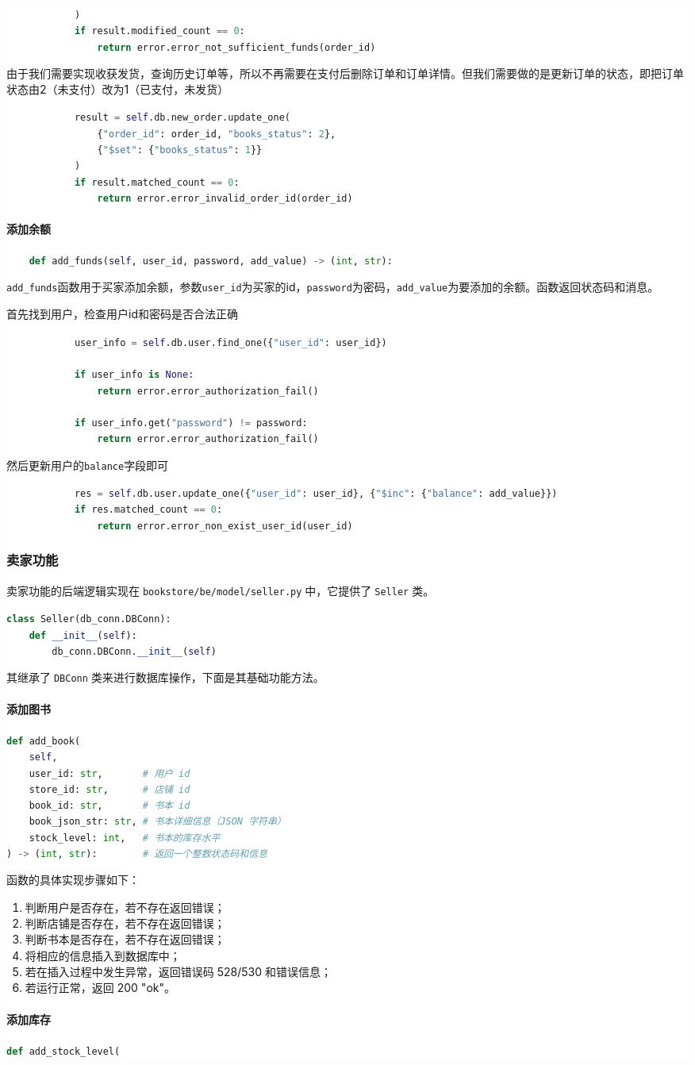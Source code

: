 ```python
            )
            if result.modified_count == 0:
                return error.error_not_sufficient_funds(order_id)
```
由于我们需要实现收获发货，查询历史订单等，所以不再需要在支付后删除订单和订单详情。但我们需要做的是更新订单的状态，即把订单状态由2（未支付）改为1（已支付，未发货）
```python
            result = self.db.new_order.update_one(
                {"order_id": order_id, "books_status": 2},  
                {"$set": {"books_status": 1}}               
            )
            if result.matched_count == 0:
                return error.error_invalid_order_id(order_id)
```

#### 添加余额
```python
    def add_funds(self, user_id, password, add_value) -> (int, str):
```
`add_funds`函数用于买家添加余额，参数`user_id`为买家的id，`password`为密码，`add_value`为要添加的余额。函数返回状态码和消息。

首先找到用户，检查用户id和密码是否合法正确
```python
            user_info = self.db.user.find_one({"user_id": user_id})

            if user_info is None:
                return error.error_authorization_fail()

            if user_info.get("password") != password:
                return error.error_authorization_fail()
```
然后更新用户的`balance`字段即可
```python
            res = self.db.user.update_one({"user_id": user_id}, {"$inc": {"balance": add_value}})
            if res.matched_count == 0:
                return error.error_non_exist_user_id(user_id)
```
### 卖家功能
卖家功能的后端逻辑实现在 `bookstore/be/model/seller.py` 中，它提供了 `Seller` 类。
```python
class Seller(db_conn.DBConn):
    def __init__(self):
        db_conn.DBConn.__init__(self)
```
其继承了 `DBConn` 类来进行数据库操作，下面是其基础功能方法。
#### 添加图书
```python
def add_book(
    self,
    user_id: str,       # 用户 id
    store_id: str,      # 店铺 id
    book_id: str,       # 书本 id
    book_json_str: str, # 书本详细信息（JSON 字符串）
    stock_level: int,   # 书本的库存水平
) -> (int, str):        # 返回一个整数状态码和信息
```
函数的具体实现步骤如下：
1. 判断用户是否存在，若不存在返回错误；
2. 判断店铺是否存在，若不存在返回错误；
3. 判断书本是否存在，若不存在返回错误；
4. 将相应的信息插入到数据库中；
5. 若在插入过程中发生异常，返回错误码 528/530 和错误信息；
6. 若运行正常，返回 200 "ok"。
#### 添加库存
```python
def add_stock_level(
```